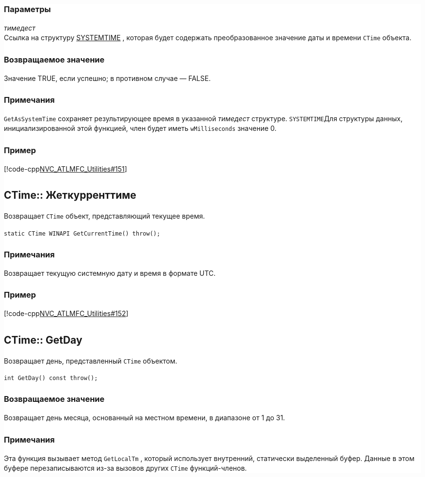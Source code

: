 ### <a name="parameters"></a>Параметры

*тимедест*<br/>
Ссылка на структуру [SYSTEMTIME](/windows/win32/api/minwinbase/ns-minwinbase-systemtime) , которая будет содержать преобразованное значение даты и времени `CTime` объекта.

### <a name="return-value"></a>Возвращаемое значение

Значение TRUE, если успешно; в противном случае — FALSE.

### <a name="remarks"></a>Примечания

`GetAsSystemTime` сохраняет результирующее время в указанной *тимедест* структуре. `SYSTEMTIME`Для структуры данных, инициализированной этой функцией, член будет иметь `wMilliseconds` значение 0.

### <a name="example"></a>Пример

[!code-cpp[NVC_ATLMFC_Utilities#151](../../atl-mfc-shared/codesnippet/cpp/ctime-class_5.cpp)]

## <a name="ctimegetcurrenttime"></a><a name="getcurrenttime"></a> CTime:: Жеткурренттиме

Возвращает `CTime` объект, представляющий текущее время.

```
static CTime WINAPI GetCurrentTime() throw();
```

### <a name="remarks"></a>Примечания

Возвращает текущую системную дату и время в формате UTC.

### <a name="example"></a>Пример

[!code-cpp[NVC_ATLMFC_Utilities#152](../../atl-mfc-shared/codesnippet/cpp/ctime-class_6.cpp)]

## <a name="ctimegetday"></a><a name="getday"></a> CTime:: GetDay

Возвращает день, представленный `CTime` объектом.

```
int GetDay() const throw();
```

### <a name="return-value"></a>Возвращаемое значение

Возвращает день месяца, основанный на местном времени, в диапазоне от 1 до 31.

### <a name="remarks"></a>Примечания

Эта функция вызывает метод `GetLocalTm` , который использует внутренний, статически выделенный буфер. Данные в этом буфере перезаписываются из-за вызовов других `CTime` функций-членов.
